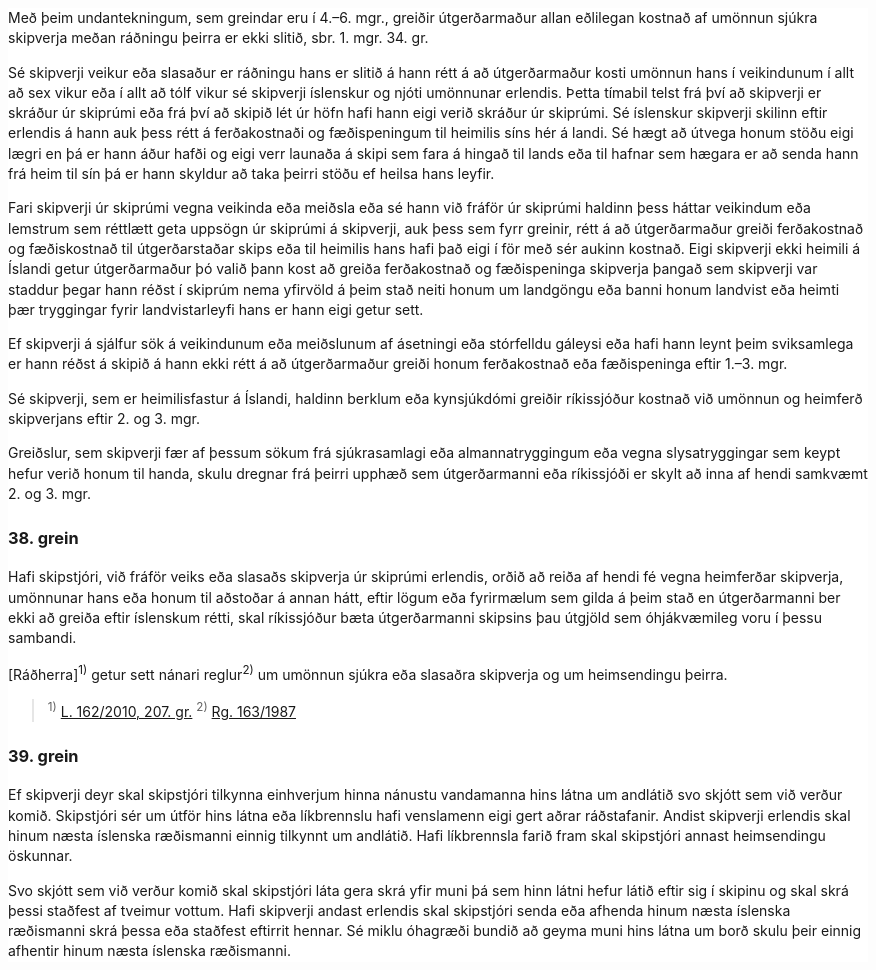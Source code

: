 Með þeim undantekningum, sem greindar eru í 4.–6. mgr., greiðir útgerðarmaður allan eðlilegan kostnað af umönnun sjúkra skipverja meðan ráðningu þeirra er ekki slitið, sbr. 1. mgr. 34. gr.

Sé skipverji veikur eða slasaður er ráðningu hans er slitið á hann rétt á að útgerðarmaður kosti umönnun hans í veikindunum í allt að sex vikur eða í allt að tólf vikur sé skipverji íslenskur og njóti umönnunar erlendis. Þetta tímabil telst frá því að skipverji er skráður úr skiprúmi eða frá því að skipið lét úr höfn hafi hann eigi verið skráður úr skiprúmi. Sé íslenskur skipverji skilinn eftir erlendis á hann auk þess rétt á ferðakostnaði og fæðispeningum til heimilis síns hér á landi. Sé hægt að útvega honum stöðu eigi lægri en þá er hann áður hafði og eigi verr launaða á skipi sem fara á hingað til lands eða til hafnar sem hægara er að senda hann frá heim til sín þá er hann skyldur að taka þeirri stöðu ef heilsa hans leyfir.

Fari skipverji úr skiprúmi vegna veikinda eða meiðsla eða sé hann við fráför úr skiprúmi haldinn þess háttar veikindum eða lemstrum sem réttlætt geta uppsögn úr skiprúmi á skipverji, auk þess sem fyrr greinir, rétt á að útgerðarmaður greiði ferðakostnað og fæðiskostnað til útgerðarstaðar skips eða til heimilis hans hafi það eigi í för með sér aukinn kostnað. Eigi skipverji ekki heimili á Íslandi getur útgerðarmaður þó valið þann kost að greiða ferðakostnað og fæðispeninga skipverja þangað sem skipverji var staddur þegar hann réðst í skiprúm nema yfirvöld á þeim stað neiti honum um landgöngu eða banni honum landvist eða heimti þær tryggingar fyrir landvistarleyfi hans er hann eigi getur sett.

Ef skipverji á sjálfur sök á veikindunum eða meiðslunum af ásetningi eða stórfelldu gáleysi eða hafi hann leynt þeim sviksamlega er hann réðst á skipið á hann ekki rétt á að útgerðarmaður greiði honum ferðakostnað eða fæðispeninga eftir 1.–3. mgr.

Sé skipverji, sem er heimilisfastur á Íslandi, haldinn berklum eða kynsjúkdómi greiðir ríkissjóður kostnað við umönnun og heimferð skipverjans eftir 2. og 3. mgr.

Greiðslur, sem skipverji fær af þessum sökum frá sjúkrasamlagi eða almannatryggingum eða vegna slysatryggingar sem keypt hefur verið honum til handa, skulu dregnar frá þeirri upphæð sem útgerðarmanni eða ríkissjóði er skylt að inna af hendi samkvæmt 2. og 3. mgr.

### 38. grein

Hafi skipstjóri, við fráför veiks eða slasaðs skipverja úr skiprúmi erlendis, orðið að reiða af hendi fé vegna heimferðar skipverja, umönnunar hans eða honum til aðstoðar á annan hátt, eftir lögum eða fyrirmælum sem gilda á þeim stað en útgerðarmanni ber ekki að greiða eftir íslenskum rétti, skal ríkissjóður bæta útgerðarmanni skipsins þau útgjöld sem óhjákvæmileg voru í þessu sambandi.

[Ráðherra]<sup>1)</sup> getur sett nánari reglur<sup>2)</sup> um umönnun sjúkra eða slasaðra skipverja og um heimsendingu þeirra.

> <sup>1)</sup> [L. 162/2010, 207. gr.](https://althingi.is/altext/stjt/2010.162.html) <sup>2)</sup> [Rg. 163/1987](https://althingi.ishttps://www.reglugerd.is/reglugerdir/allar/nr/163-1987)

### 39. grein

Ef skipverji deyr skal skipstjóri tilkynna einhverjum hinna nánustu vandamanna hins látna um andlátið svo skjótt sem við verður komið. Skipstjóri sér um útför hins látna eða líkbrennslu hafi venslamenn eigi gert aðrar ráðstafanir. Andist skipverji erlendis skal hinum næsta íslenska ræðismanni einnig tilkynnt um andlátið. Hafi líkbrennsla farið fram skal skipstjóri annast heimsendingu öskunnar.

Svo skjótt sem við verður komið skal skipstjóri láta gera skrá yfir muni þá sem hinn látni hefur látið eftir sig í skipinu og skal skrá þessi staðfest af tveimur vottum. Hafi skipverji andast erlendis skal skipstjóri senda eða afhenda hinum næsta íslenska ræðismanni skrá þessa eða staðfest eftirrit hennar. Sé miklu óhagræði bundið að geyma muni hins látna um borð skulu þeir einnig afhentir hinum næsta íslenska ræðismanni.
